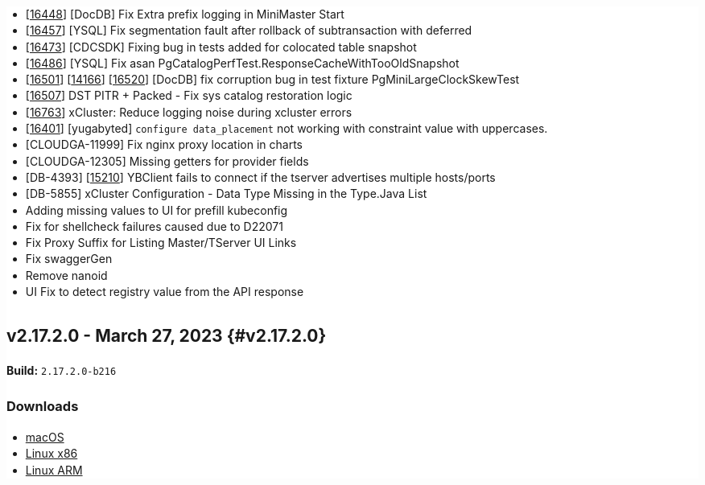 * [[16448](https://github.com/yugabyte/yugabyte-db/issues/16448)] [DocDB] Fix Extra prefix logging in MiniMaster Start
* [[16457](https://github.com/yugabyte/yugabyte-db/issues/16457)] [YSQL] Fix segmentation fault after rollback of subtransaction with deferred
* [[16473](https://github.com/yugabyte/yugabyte-db/issues/16473)] [CDCSDK] Fixing bug in tests added for colocated table snapshot
* [[16486](https://github.com/yugabyte/yugabyte-db/issues/16486)] [YSQL] Fix asan PgCatalogPerfTest.ResponseCacheWithTooOldSnapshot
* [[16501](https://github.com/yugabyte/yugabyte-db/issues/16501)] [[14166](https://github.com/yugabyte/yugabyte-db/issues/14166)] [[16520](https://github.com/yugabyte/yugabyte-db/issues/16520)] [DocDB] fix corruption bug in test fixture PgMiniLargeClockSkewTest
* [[16507](https://github.com/yugabyte/yugabyte-db/issues/16507)] DST PITR + Packed - Fix sys catalog restoration logic
* [[16763](https://github.com/yugabyte/yugabyte-db/issues/16763)] xCluster: Reduce logging noise during xcluster errors
* [[16401](https://github.com/yugabyte/yugabyte-db/issues/16401)] [yugabyted] `configure data_placement` not working with constraint value with uppercases.
* [CLOUDGA-11999] Fix nginx proxy location in charts
* [CLOUDGA-12305] Missing getters for provider fields
* [DB-4393] [[15210](https://github.com/yugabyte/yugabyte-db/issues/15210)] YBClient fails to connect if the tserver advertises multiple hosts/ports
* [DB-5855] xCluster Configuration - Data Type Missing in the Type.Java List
* Adding missing values to UI for prefill kubeconfig
* Fix for shellcheck failures caused due to D22071
* Fix Proxy Suffix for Listing Master/TServer UI Links
* Fix swaggerGen
* Remove nanoid
* UI Fix to detect registry value from the API response

## v2.17.2.0 - March 27, 2023 {#v2.17.2.0}

**Build:** `2.17.2.0-b216`

### Downloads

<ul class="nav yb-pills">
  <li>
    <a href="https://downloads.yugabyte.com/releases/2.17.2.0/yugabyte-2.17.2.0-b216-darwin-x86_64.tar.gz">
      <i class="fa-brands fa-apple"></i>
      <span>macOS</span>
    </a>
  </li>
  <li>
    <a href="https://downloads.yugabyte.com/releases/2.17.2.0/yugabyte-2.17.2.0-b216-linux-x86_64.tar.gz">
      <i class="fa-brands fa-linux"></i>
      <span>Linux x86</span>
    </a>
  </li>
  <li>
    <a href="https://downloads.yugabyte.com/releases/2.17.2.0/yugabyte-2.17.2.0-b216-el8-aarch64.tar.gz">
      <i class="fa-brands fa-linux"></i>
      <span>Linux ARM</span>
    </a>
  </li>
</ul>
